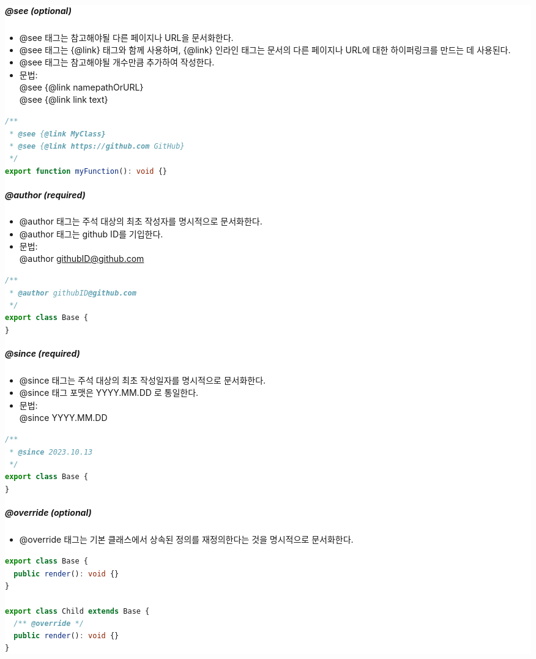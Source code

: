 ##### @see (optional)
- @see 태그는 참고해야될 다른 페이지나 URL을 문서화한다.
- @see 태그는 {@link} 태그와 함께 사용하며, {@link} 인라인 태그는 문서의 다른 페이지나 URL에 대한 하이퍼링크를 만드는 데 사용된다.
- @see 태그는 참고해야될 개수만큼 추가하여 작성한다.
- 문법:  
  @see {@link namepathOrURL}  
  @see {@link link text}
```typescript
/**
 * @see {@link MyClass}  
 * @see {@link https://github.com GitHub}
 */
export function myFunction(): void {}
```

##### @author (required)
- @author 태그는 주석 대상의 최초 작성자를 명시적으로 문서화한다.
- @author 태그는 github ID를 기입한다.
- 문법:  
@author githubID@github.com
```typescript
/**
 * @author githubID@github.com
 */
export class Base {
}
```

##### @since (required)
- @since 태그는 주석 대상의 최초 작성일자를 명시적으로 문서화한다.
- @since 태그 포맷은 YYYY.MM.DD 로 통일한다.
- 문법:  
@since YYYY.MM.DD
```typescript
/**
 * @since 2023.10.13
 */
export class Base {
}
```

##### @override (optional)
- @override 태그는 기본 클래스에서 상속된 정의를 재정의한다는 것을 명시적으로 문서화한다.
```typescript
export class Base {
  public render(): void {}
}

export class Child extends Base {
  /** @override */
  public render(): void {}
}
```
